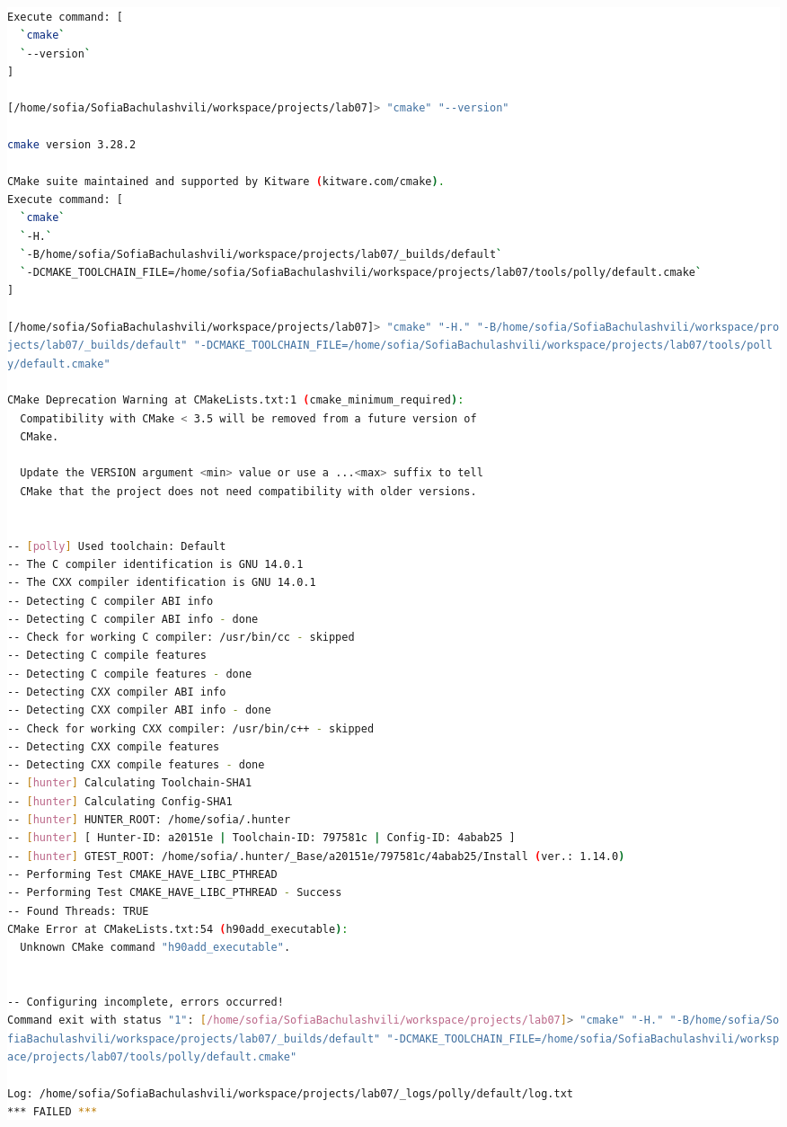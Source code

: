 ```sh
Execute command: [
  `cmake`
  `--version`
]

[/home/sofia/SofiaBachulashvili/workspace/projects/lab07]> "cmake" "--version"

cmake version 3.28.2

CMake suite maintained and supported by Kitware (kitware.com/cmake).
Execute command: [
  `cmake`
  `-H.`
  `-B/home/sofia/SofiaBachulashvili/workspace/projects/lab07/_builds/default`
  `-DCMAKE_TOOLCHAIN_FILE=/home/sofia/SofiaBachulashvili/workspace/projects/lab07/tools/polly/default.cmake`
]

[/home/sofia/SofiaBachulashvili/workspace/projects/lab07]> "cmake" "-H." "-B/home/sofia/SofiaBachulashvili/workspace/projects/lab07/_builds/default" "-DCMAKE_TOOLCHAIN_FILE=/home/sofia/SofiaBachulashvili/workspace/projects/lab07/tools/polly/default.cmake"

CMake Deprecation Warning at CMakeLists.txt:1 (cmake_minimum_required):
  Compatibility with CMake < 3.5 will be removed from a future version of
  CMake.

  Update the VERSION argument <min> value or use a ...<max> suffix to tell
  CMake that the project does not need compatibility with older versions.


-- [polly] Used toolchain: Default
-- The C compiler identification is GNU 14.0.1
-- The CXX compiler identification is GNU 14.0.1
-- Detecting C compiler ABI info
-- Detecting C compiler ABI info - done
-- Check for working C compiler: /usr/bin/cc - skipped
-- Detecting C compile features
-- Detecting C compile features - done
-- Detecting CXX compiler ABI info
-- Detecting CXX compiler ABI info - done
-- Check for working CXX compiler: /usr/bin/c++ - skipped
-- Detecting CXX compile features
-- Detecting CXX compile features - done
-- [hunter] Calculating Toolchain-SHA1
-- [hunter] Calculating Config-SHA1
-- [hunter] HUNTER_ROOT: /home/sofia/.hunter
-- [hunter] [ Hunter-ID: a20151e | Toolchain-ID: 797581c | Config-ID: 4abab25 ]
-- [hunter] GTEST_ROOT: /home/sofia/.hunter/_Base/a20151e/797581c/4abab25/Install (ver.: 1.14.0)
-- Performing Test CMAKE_HAVE_LIBC_PTHREAD
-- Performing Test CMAKE_HAVE_LIBC_PTHREAD - Success
-- Found Threads: TRUE
CMake Error at CMakeLists.txt:54 (h90add_executable):
  Unknown CMake command "h90add_executable".


-- Configuring incomplete, errors occurred!
Command exit with status "1": [/home/sofia/SofiaBachulashvili/workspace/projects/lab07]> "cmake" "-H." "-B/home/sofia/SofiaBachulashvili/workspace/projects/lab07/_builds/default" "-DCMAKE_TOOLCHAIN_FILE=/home/sofia/SofiaBachulashvili/workspace/projects/lab07/tools/polly/default.cmake"

Log: /home/sofia/SofiaBachulashvili/workspace/projects/lab07/_logs/polly/default/log.txt
*** FAILED ***
```